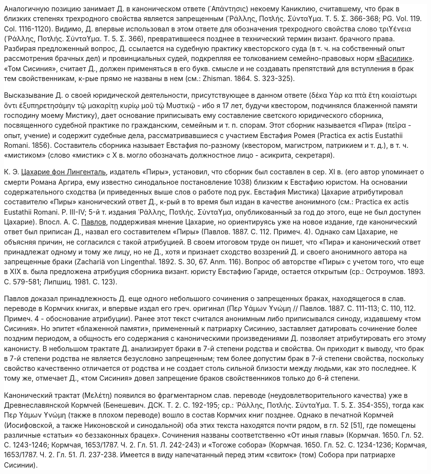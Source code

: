 Аналогичную позицию занимает Д. в каноническом ответе (᾿Απάντησις) некоему Каниклию, считавшему, что брак в близких степенях трехродного свойства является запрещенным (῾Ράλλης, Ποτλής. Σύνταϒμα. Τ. 5. 
Σ. 366-368; PG. Vol. 119. Col. 1116-1120). Видимо, Д. впервые использовал в этом ответе для обозначения трехродного свойства слово τριϒένεια (῾Ράλλης, Ποτλής. Σύνταϒμα. Τ. 5. 
Σ. 366), превратившееся позднее в технический термин визант. брачного права. Разбирая предложенный вопрос, Д. ссылается на судебную практику квесторского суда (в т. ч. на собственный опыт рассмотрения брачных дел) и провинциальных судей, подкрепляя ее толкованием семейно-правовых норм [«Василик»](<https://pravenc.ru/text/ Василик .html>). «Том Сисиния», считает Д., должен применяться в его букв. смысле и не создавать препятствий для вступления в брак тем свойственникам, к-рые прямо не названы в нем (см.: Zhisman. 1864. S. 323-325).

Высказывание Д. о своей юридической деятельности, присутствующее в данном ответе (δέκα ϒὰρ κα πτὰ ἔτη κοιαίστωρι ὄντι ἐξυπηρετησάμην τῷ μακαρίτῃ κυρίῳ μοῦ τῷ Μυστικῷ - ибо я 17 лет, будучи квестором, подчинялся блаженной памяти господину моему Мистику), дает основание приписывать ему составление светского юридического сборника, посвященного судебной практике по гражданским, семейным и т. п. спорам. Этот сборник называется «Пира» (πεῖρα - опыт, учение) и содержит судебные дела, рассматривавшиеся с участием Евстафия Ромея (Practica ex actis Eustathii Romani. 1856). Составитель сборника называет Евстафия по-разному (квестором, магистром, патрикием и т. д.), в т. ч. «мистиком» (слово «мистик» с X в. могло обозначать должностное лицо - асикрита, секретаря).

К. Э. [Цахарие фон Лингенталь](<https://pravenc.ru/text/Цахарие фон Лингенталь.html>), издатель «Пиры», установил, что сборник был составлен в сер. XI в. (его автор упоминает о смерти Романа Аргира, ему известно синодальное постановление 1038) близким к Евстафию юристом. На основании содержательного сходства (и приведенных выше слов о работе под рук. Евстафия Мистика) Цахарие атрибутировал составителю «Пиры» канонический ответ Д., к-рый в то время был издан в качестве анонимного (см.: Practica ex actis Eustathii Romani. P. III-IV; 5-й т. издания 
῾Ράλλης, Ποτλής. Σύνταϒμα, опубликованный за год до этого, еще не был доступен Цахарие). Впосл. А. С. [Павлов](https://pravenc.ru/text/Павлов.html), поддерживая мнение Цахарие, но ориентируясь уже на новое издание, где канонический ответ был приписан Д., назвал его составителем «Пиры» (Павлов. 1887. С. 112. Примеч. 4). Однако сам Цахарие, не объясняя причин, не согласился с такой атрибуцией. В своем итоговом труде он пишет, что «Пира» и канонический ответ принадлежат одному и тому же лицу, но не Д., хотя и признает сходство воззрений Д. и своего анонимного автора на запрещенные браки (Zachariä von Lingenthal. 1892. S. 30, 67. Anm. 116). Вопрос об авторстве «Пиры» с учетом того, что еще в XIX в. была предложена атрибуция сборника визант. юристу Евстафию Гариде, остается открытым (ср.: Остроумов. 1893. С. 579-581; Липшиц. 1981. С. 123).

Павлов доказал принадлежность Д. еще одного небольшого сочинения о запрещенных браках, находящегося в слав. переводе в Кормчих книгах, и впервые издал его греч. оригинал (Περ ϒάμων ϒνώμη // Павлов. 1887. С. 111-113; C. 110, 112. Примеч. 4 - обоснование атрибуции). Ранее этот текст считался анонимным либо приписывался синоду, издавшему «том Сисиния». Но эпитет «блаженной памяти», примененный к патриарху Сисинию, заставляет датировать сочинение более поздним периодом, а общность его содержания с каноническими произведениями Д. позволяет атрибутировать его этому канонисту. В небольшом трактате Д. анализирует браки в 7-й степени родства и свойства. Он приходит к выводу, что брак в 7-й степени родства не является безусловно запрещенным; тем более допустим брак в 7-й степени свойства, поскольку свойство качественно отличается от родства и не создает столь сильной близости между людьми, как это последнее. К тому же, отмечает Д., «том Сисиния» довел запрещение браков свойственников только до 6-й степени.

Канонический трактат (Μελέτη) появился во фрагментарном слав. переводе (неудовлетворительного качества) уже в Древнеславянской Кормчей (Бенешевич. ДСК. Т. 2. С. 192-195; ср.: ῾Ράλλης, Ποτλής. Σύνταϒμα. Τ. 5. 
Σ. 354-355), тогда как Περ ϒάμων ϒνώμη (также в плохом переводе) вошло в состав Кормчих книг позднее. Однако в печатной Кормчей (Иосифовской, а также Никоновской и синодальной) оба этих текста находятся почти рядом, в гл. 52 [51], где помещены различные «статьи» «о беззаконных брацех». Сочинения названы соответственно «От иныя главы» (Кормчая. 1650. Гл. 52. С. 1243-1246; Кормчая, 1653/1787. Ч. 2. Гл. 51. Л. 242-243) и «Тогоже собора» (Кормчая. 1650. Гл. 52. С. 1234-1236; Кормчая, 1653/1787. Ч. 2. Гл. 51. Л. 237-238. Имеется в виду напечатанный перед этим «свиток» (том) Собора при патриархе Сисинии).
